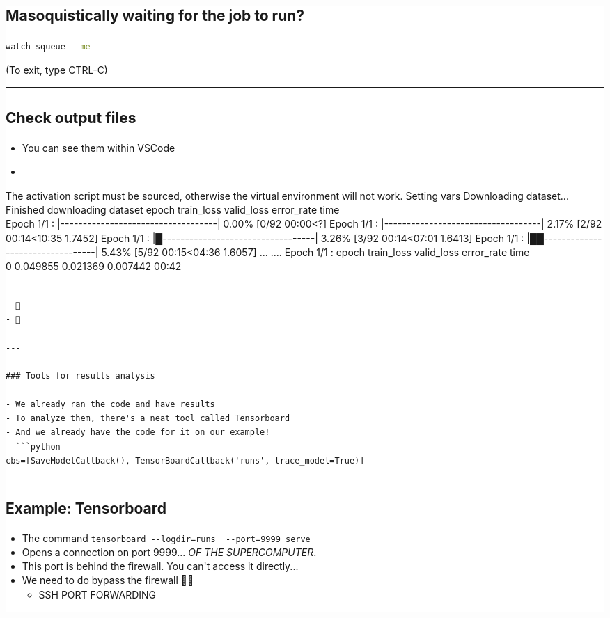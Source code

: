 
## Masoquistically waiting for the job to run?

```bash
watch squeue --me
```
(To exit, type CTRL-C)

---

## Check output files

- You can see them within VSCode
- ```bash
The activation script must be sourced, otherwise the virtual environment will not work.
Setting vars
Downloading dataset...
Finished downloading dataset
epoch     train_loss  valid_loss  error_rate  time    
Epoch 1/1 : |-----------------------------------| 0.00% [0/92 00:00<?]
Epoch 1/1 : |-----------------------------------| 2.17% [2/92 00:14<10:35 1.7452]
Epoch 1/1 : |█----------------------------------| 3.26% [3/92 00:14<07:01 1.6413]
Epoch 1/1 : |██---------------------------------| 5.43% [5/92 00:15<04:36 1.6057]
...
....
Epoch 1/1 :
epoch     train_loss  valid_loss  error_rate  time    
0         0.049855    0.021369    0.007442    00:42     
```

- 🎉
- 🥳

---

### Tools for results analysis

- We already ran the code and have results
- To analyze them, there's a neat tool called Tensorboard
- And we already have the code for it on our example!
- ```python
cbs=[SaveModelCallback(), TensorBoardCallback('runs', trace_model=True)]
```

---

## Example: Tensorboard

- The command `tensorboard --logdir=runs  --port=9999 serve`
- Opens a connection on port 9999... *OF THE SUPERCOMPUTER*.
- This port is behind the firewall. You can't access it directly... 
- We need to do bypass the firewall 🏴‍☠️
  - SSH PORT FORWARDING

---